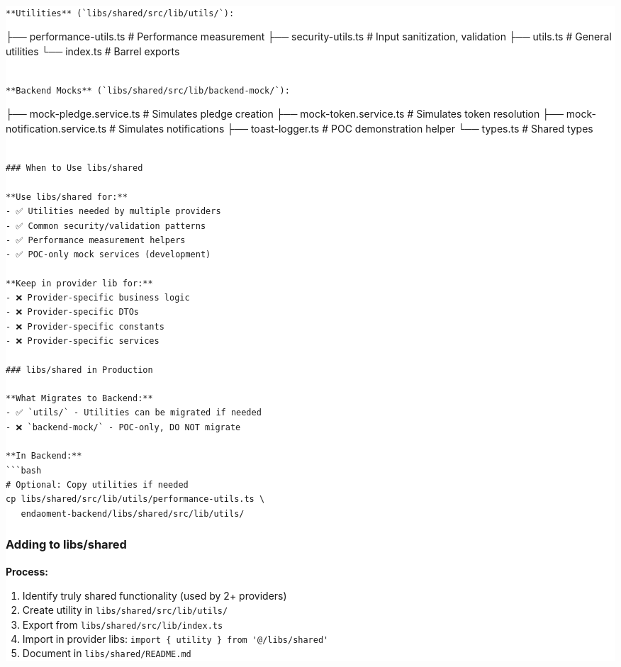 ```
**Utilities** (`libs/shared/src/lib/utils/`):
```
├── performance-utils.ts    # Performance measurement
├── security-utils.ts       # Input sanitization, validation
├── utils.ts               # General utilities
└── index.ts               # Barrel exports
```

**Backend Mocks** (`libs/shared/src/lib/backend-mock/`):
```
├── mock-pledge.service.ts        # Simulates pledge creation
├── mock-token.service.ts         # Simulates token resolution
├── mock-notification.service.ts  # Simulates notifications
├── toast-logger.ts              # POC demonstration helper
└── types.ts                     # Shared types
```

### When to Use libs/shared

**Use libs/shared for:**
- ✅ Utilities needed by multiple providers
- ✅ Common security/validation patterns
- ✅ Performance measurement helpers
- ✅ POC-only mock services (development)

**Keep in provider lib for:**
- ❌ Provider-specific business logic
- ❌ Provider-specific DTOs
- ❌ Provider-specific constants
- ❌ Provider-specific services

### libs/shared in Production

**What Migrates to Backend:**
- ✅ `utils/` - Utilities can be migrated if needed
- ❌ `backend-mock/` - POC-only, DO NOT migrate

**In Backend:**
```bash
# Optional: Copy utilities if needed
cp libs/shared/src/lib/utils/performance-utils.ts \
   endaoment-backend/libs/shared/src/lib/utils/
```

### Adding to libs/shared

**Process:**
1. Identify truly shared functionality (used by 2+ providers)
2. Create utility in `libs/shared/src/lib/utils/`
3. Export from `libs/shared/src/lib/index.ts`
4. Import in provider libs: `import { utility } from '@/libs/shared'`
5. Document in `libs/shared/README.md`
